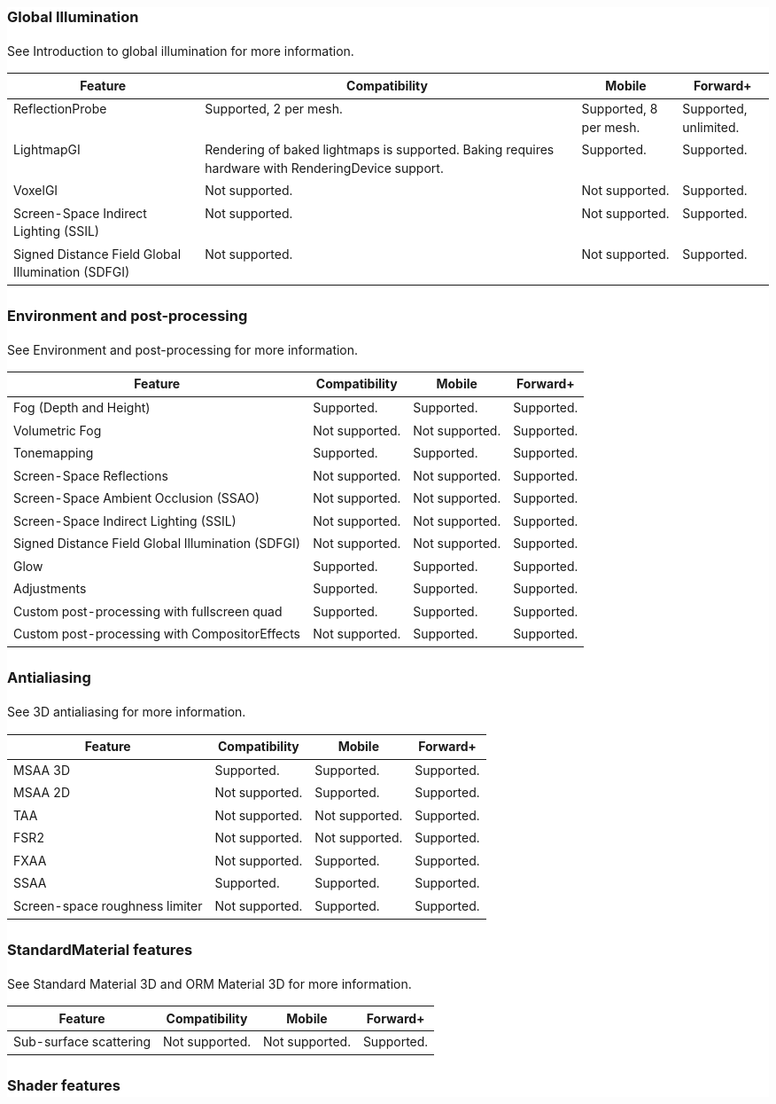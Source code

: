### Global Illumination

See Introduction to global illumination for more information.

Feature | Compatibility | Mobile | Forward+  
---|---|---|---  
ReflectionProbe |  Supported, 2 per mesh. |  Supported, 8 per mesh. |  Supported, unlimited.  
LightmapGI |  Rendering of baked lightmaps is supported. Baking requires hardware with RenderingDevice support. |  Supported. |  Supported.  
VoxelGI |  Not supported. |  Not supported. |  Supported.  
Screen-Space Indirect Lighting (SSIL) |  Not supported. |  Not supported. |  Supported.  
Signed Distance Field Global Illumination (SDFGI) |  Not supported. |  Not supported. |  Supported.  
  
### Environment and post-processing

See Environment and post-processing for more information.

Feature | Compatibility | Mobile | Forward+  
---|---|---|---  
Fog (Depth and Height) |  Supported. |  Supported. |  Supported.  
Volumetric Fog |  Not supported. |  Not supported. |  Supported.  
Tonemapping |  Supported. |  Supported. |  Supported.  
Screen-Space Reflections |  Not supported. |  Not supported. |  Supported.  
Screen-Space Ambient Occlusion (SSAO) |  Not supported. |  Not supported. |  Supported.  
Screen-Space Indirect Lighting (SSIL) |  Not supported. |  Not supported. |  Supported.  
Signed Distance Field Global Illumination (SDFGI) |  Not supported. |  Not supported. |  Supported.  
Glow |  Supported. |  Supported. |  Supported.  
Adjustments |  Supported. |  Supported. |  Supported.  
Custom post-processing with fullscreen quad |  Supported. |  Supported. |  Supported.  
Custom post-processing with CompositorEffects |  Not supported. |  Supported. |  Supported.  
  
### Antialiasing

See 3D antialiasing for more information.

Feature | Compatibility | Mobile | Forward+  
---|---|---|---  
MSAA 3D |  Supported. |  Supported. |  Supported.  
MSAA 2D |  Not supported. |  Supported. |  Supported.  
TAA |  Not supported. |  Not supported. |  Supported.  
FSR2 |  Not supported. |  Not supported. |  Supported.  
FXAA |  Not supported. |  Supported. |  Supported.  
SSAA |  Supported. |  Supported. |  Supported.  
Screen-space roughness limiter |  Not supported. |  Supported. |  Supported.  
  
### StandardMaterial features

See Standard Material 3D and ORM Material 3D for more information.

Feature | Compatibility | Mobile | Forward+  
---|---|---|---  
Sub-surface scattering |  Not supported. |  Not supported. |  Supported.  
  
### Shader features

